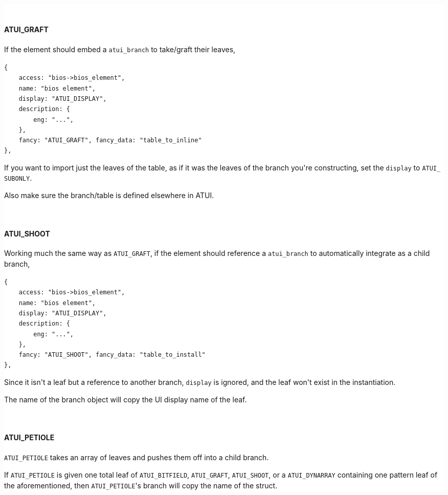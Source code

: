 <br>

#### ATUI\_GRAFT

If the element should embed a `atui_branch` to take/graft their leaves,

``` json5
{
	access: "bios->bios_element",
	name: "bios element",
	display: "ATUI_DISPLAY",
	description: {
		eng: "...",
	},
	fancy: "ATUI_GRAFT", fancy_data: "table_to_inline"
},
```

If you want to import just the leaves of the table, as if it was the leaves of
the branch you're constructing, set the `display` to `ATUI_SUBONLY`.

Also make sure the branch/table is defined elsewhere in ATUI.

<br>

#### ATUI\_SHOOT

Working much the same way as `ATUI_GRAFT`, if the element should reference a
`atui_branch` to automatically integrate as a child branch,

``` json5
{
	access: "bios->bios_element",
	name: "bios element",
	display: "ATUI_DISPLAY",
	description: {
		eng: "...",
	},
	fancy: "ATUI_SHOOT", fancy_data: "table_to_install"
},
```

Since it isn't a leaf but a reference to another branch, `display` is ignored,
and the leaf won't exist in the instantiation.

The name of the branch object will copy the UI display name of the leaf.

<br>

#### ATUI\_PETIOLE

`ATUI_PETIOLE` takes an array of leaves and pushes them off into a child branch.

If `ATUI_PETIOLE` is given one total leaf of 
`ATUI_BITFIELD`, `ATUI_GRAFT`, `ATUI_SHOOT`, or a `ATUI_DYNARRAY` containing one
pattern leaf of the aforementioned, then `ATUI_PETIOLE`'s branch will copy the
name of the struct.
